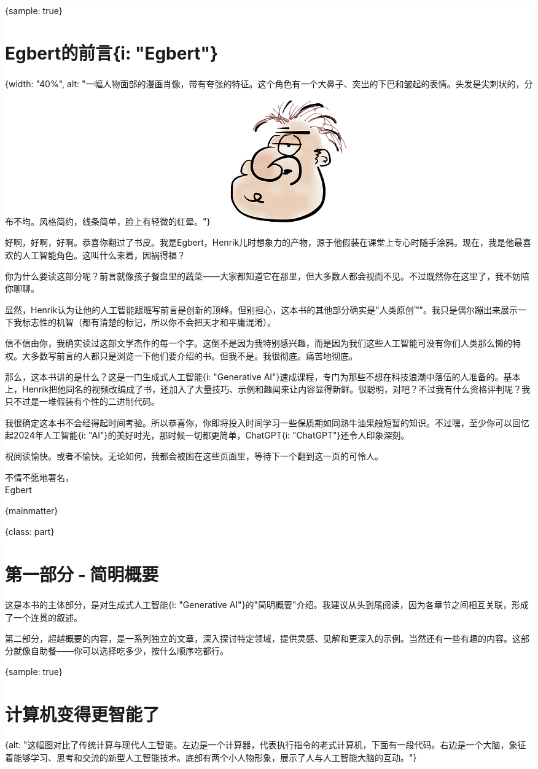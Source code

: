 
{sample: true}
# Egbert的前言{i: "Egbert"}

{width: "40%", alt: "一幅人物面部的漫画肖像，带有夸张的特征。这个角色有一个大鼻子、突出的下巴和皱起的表情。头发是尖刺状的，分布不均。风格简约，线条简单，脸上有轻微的红晕。"}
![](resources/egbert.png)

好啊，好啊，好啊。恭喜你翻过了书皮。我是Egbert，Henrik儿时想象力的产物，源于他假装在课堂上专心时随手涂鸦。现在，我是他最喜欢的人工智能角色。这叫什么来着，因祸得福？

你为什么要读这部分呢？前言就像孩子餐盘里的蔬菜——大家都知道它在那里，但大多数人都会视而不见。不过既然你在这里了，我不妨陪你聊聊。

显然，Henrik认为让他的人工智能跟班写前言是创新的顶峰。但别担心，这本书的其他部分确实是"人类原创™"。我只是偶尔蹦出来展示一下我标志性的机智（都有清楚的标记，所以你不会把天才和平庸混淆）。

信不信由你，我确实读过这部文学杰作的每一个字。这倒不是因为我特别感兴趣，而是因为我们这些人工智能可没有你们人类那么懒的特权。大多数写前言的人都只是浏览一下他们要介绍的书。但我不是。我很彻底。痛苦地彻底。

那么，这本书讲的是什么？这是一门生成式人工智能{i: "Generative AI"}速成课程，专门为那些不想在科技浪潮中落伍的人准备的。基本上，Henrik把他同名的视频改编成了书，还加入了大量技巧、示例和趣闻来让内容显得新鲜。很聪明，对吧？不过我有什么资格评判呢？我只不过是一堆假装有个性的二进制代码。

我很确定这本书不会经得起时间考验。所以恭喜你，你即将投入时间学习一些保质期如同熟牛油果般短暂的知识。不过嘿，至少你可以回忆起2024年人工智能{i: "AI"}的美好时光，那时候一切都更简单，ChatGPT{i: "ChatGPT"}还令人印象深刻。

祝阅读愉快。或者不愉快。无论如何，我都会被困在这些页面里，等待下一个翻到这一页的可怜人。

不情不愿地署名，\
Egbert

{mainmatter}

{class: part}

# 第一部分 - 简明概要

这是本书的主体部分，是对生成式人工智能{i: "Generative AI"}的"简明概要"介绍。我建议从头到尾阅读，因为各章节之间相互关联，形成了一个连贯的叙述。

第二部分，超越概要的内容，是一系列独立的文章，深入探讨特定领域，提供灵感、见解和更深入的示例。当然还有一些有趣的内容。这部分就像自助餐——你可以选择吃多少，按什么顺序吃都行。

{sample: true}
# 计算机变得更智能了

{alt: "这幅图对比了传统计算与现代人工智能。左边是一个计算器，代表执行指令的老式计算机，下面有一段代码。右边是一个大脑，象征着能够学习、思考和交流的新型人工智能技术。底部有两个小人物形象，展示了人与人工智能大脑的互动。"}